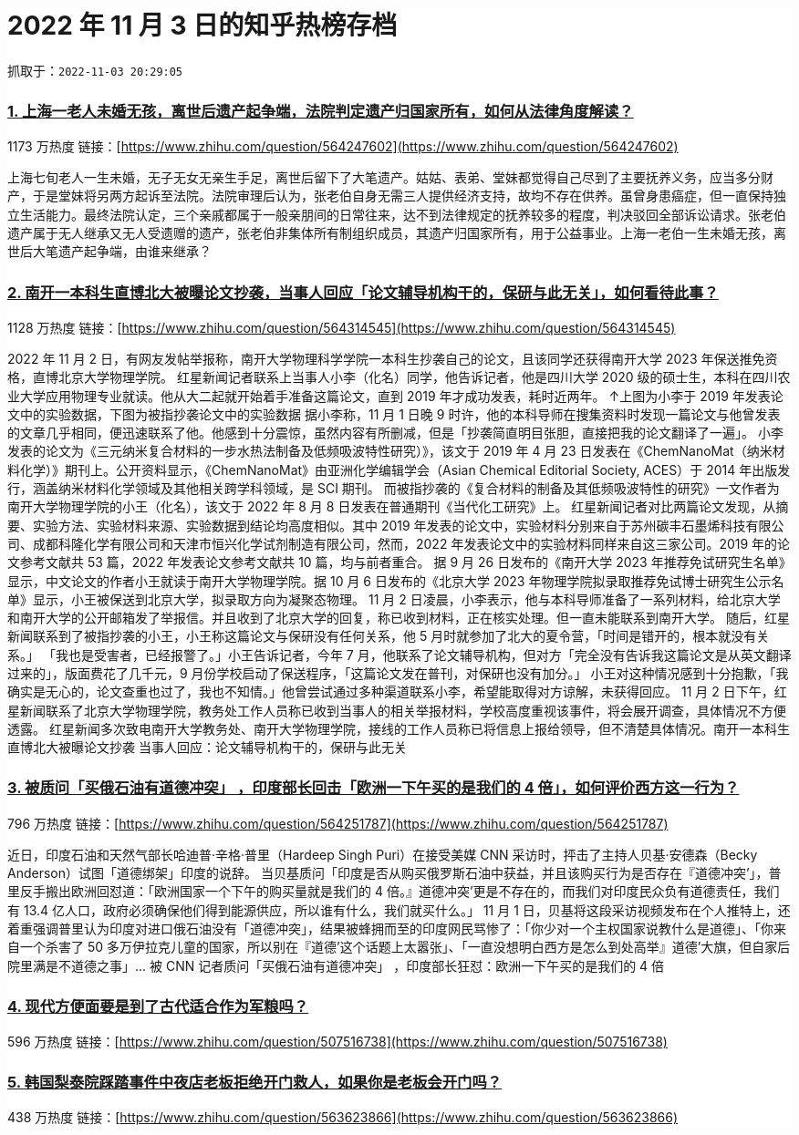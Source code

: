 # 2022 年 11 月 3 日的知乎热榜存档

抓取于：`2022-11-03 20:29:05`

### [1. 上海一老人未婚无孩，离世后遗产起争端，法院判定遗产归国家所有，如何从法律角度解读？](https://www.zhihu.com/question/564247602)
1173 万热度 链接：[https://www.zhihu.com/question/564247602](https://www.zhihu.com/question/564247602)

上海七旬老人一生未婚，无子无女无亲生手足，离世后留下了大笔遗产。姑姑、表弟、堂妹都觉得自己尽到了主要抚养义务，应当多分财产，于是堂妹将另两方起诉至法院。法院审理后认为，张老伯自身无需三人提供经济支持，故均不存在供养。虽曾身患癌症，但一直保持独立生活能力。最终法院认定，三个亲戚都属于一般亲朋间的日常往来，达不到法律规定的抚养较多的程度，判决驳回全部诉讼请求。张老伯遗产属于无人继承又无人受遗赠的遗产，张老伯非集体所有制组织成员，其遗产归国家所有，用于公益事业。上海一老伯一生未婚无孩，离世后大笔遗产起争端，由谁来继承？

### [2. 南开一本科生直博北大被曝论文抄袭，当事人回应「论文辅导机构干的，保研与此无关」，如何看待此事？](https://www.zhihu.com/question/564314545)
1128 万热度 链接：[https://www.zhihu.com/question/564314545](https://www.zhihu.com/question/564314545)

2022 年 11 月 2 日，有网友发帖举报称，南开大学物理科学学院一本科生抄袭自己的论文，且该同学还获得南开大学 2023 年保送推免资格，直博北京大学物理学院。 红星新闻记者联系上当事人小李（化名）同学，他告诉记者，他是四川大学 2020 级的硕士生，本科在四川农业大学应用物理专业就读。他从大二起就开始着手准备这篇论文，直到 2019 年才成功发表，耗时近两年。 ↑上图为小李于 2019 年发表论文中的实验数据，下图为被指抄袭论文中的实验数据 据小李称，11 月 1 日晚 9 时许，他的本科导师在搜集资料时发现一篇论文与他曾发表的文章几乎相同，便迅速联系了他。他感到十分震惊，虽然内容有所删减，但是「抄袭简直明目张胆，直接把我的论文翻译了一遍」。 小李发表的论文为《三元纳米复合材料的一步水热法制备及低频吸波特性研究）》，该文于 2019 年 4 月 23 日发表在《ChemNanoMat（纳米材料化学）》期刊上。公开资料显示，《ChemNanoMat》由亚洲化学编辑学会（Asian Chemical Editorial Society, ACES）于 2014 年出版发行，涵盖纳米材料化学领域及其他相关跨学科领域，是 SCI 期刊。 而被指抄袭的《复合材料的制备及其低频吸波特性的研究》一文作者为南开大学物理学院的小王（化名），该文于 2022 年 8 月 8 日发表在普通期刊《当代化工研究》上。 红星新闻记者对比两篇论文发现，从摘要、实验方法、实验材料来源、实验数据到结论均高度相似。其中 2019 年发表的论文中，实验材料分别来自于苏州碳丰石墨烯科技有限公司、成都科隆化学有限公司和天津市恒兴化学试剂制造有限公司，然而，2022 年发表论文中的实验材料同样来自这三家公司。2019 年的论文参考文献共 53 篇，2022 年发表论文参考文献共 10 篇，均与前者重合。 据 9 月 26 日发布的《南开大学 2023 年推荐免试研究生名单》显示，中文论文的作者小王就读于南开大学物理学院。据 10 月 6 日发布的《北京大学 2023 年物理学院拟录取推荐免试博士研究生公示名单》显示，小王被保送到北京大学，拟录取方向为凝聚态物理。 11 月 2 日凌晨，小李表示，他与本科导师准备了一系列材料，给北京大学和南开大学的公开邮箱发了举报信。并且收到了北京大学的回复，称已收到材料，正在核实处理。但一直未能联系到南开大学。 随后，红星新闻联系到了被指抄袭的小王，小王称这篇论文与保研没有任何关系，他 5 月时就参加了北大的夏令营，「时间是错开的，根本就没有关系。」 「我也是受害者，已经报警了。」小王告诉记者，今年 7 月，他联系了论文辅导机构，但对方「完全没有告诉我这篇论文是从英文翻译过来的」，版面费花了几千元，9 月份学校启动了保送程序，「这篇论文发在普刊，对保研也没有加分。」 小王对这种情况感到十分抱歉，「我确实是无心的，论文查重也过了，我也不知情。」他曾尝试通过多种渠道联系小李，希望能取得对方谅解，未获得回应。 11 月 2 日下午，红星新闻联系了北京大学物理学院，教务处工作人员称已收到当事人的相关举报材料，学校高度重视该事件，将会展开调查，具体情况不方便透露。 红星新闻多次致电南开大学教务处、南开大学物理学院，接线的工作人员称已将信息上报给领导，但不清楚具体情况。南开一本科生直博北大被曝论文抄袭 当事人回应：论文辅导机构干的，保研与此无关

### [3. 被质问「买俄石油有道德冲突」 ，印度部长回击「欧洲一下午买的是我们的 4 倍」，如何评价西方这一行为？](https://www.zhihu.com/question/564251787)
796 万热度 链接：[https://www.zhihu.com/question/564251787](https://www.zhihu.com/question/564251787)

近日，印度石油和天然气部长哈迪普·辛格·普里（Hardeep Singh Puri）在接受美媒 CNN 采访时，抨击了主持人贝基·安德森（Becky Anderson）试图「道德绑架」印度的说辞。 当贝基质问「印度是否从购买俄罗斯石油中获益，并且该购买行为是否存在『道德冲突’」，普里反手搬出欧洲回怼道：「欧洲国家一个下午的购买量就是我们的 4 倍。』道德冲突’更是不存在的，而我们对印度民众负有道德责任，我们有 13.4 亿人口，政府必须确保他们得到能源供应，所以谁有什么，我们就买什么。」 11 月 1 日，贝基将这段采访视频发布在个人推特上，还着重强调普里认为印度对进口俄石油没有「道德冲突」，结果被蜂拥而至的印度网民骂惨了：「你少对一个主权国家说教什么是道德」、「你来自一个杀害了 50 多万伊拉克儿童的国家，所以别在『道德’这个话题上太嚣张」、「一直没想明白西方是怎么到处高举』道德’大旗，但自家后院里满是不道德之事」… 被 CNN 记者质问「买俄石油有道德冲突」 ，印度部长狂怼：欧洲一下午买的是我们的 4 倍

### [4. 现代方便面要是到了古代适合作为军粮吗？](https://www.zhihu.com/question/507516738)
596 万热度 链接：[https://www.zhihu.com/question/507516738](https://www.zhihu.com/question/507516738)



### [5. 韩国梨泰院踩踏事件中夜店老板拒绝开门救人，如果你是老板会开门吗？](https://www.zhihu.com/question/563623866)
438 万热度 链接：[https://www.zhihu.com/question/563623866](https://www.zhihu.com/question/563623866)
